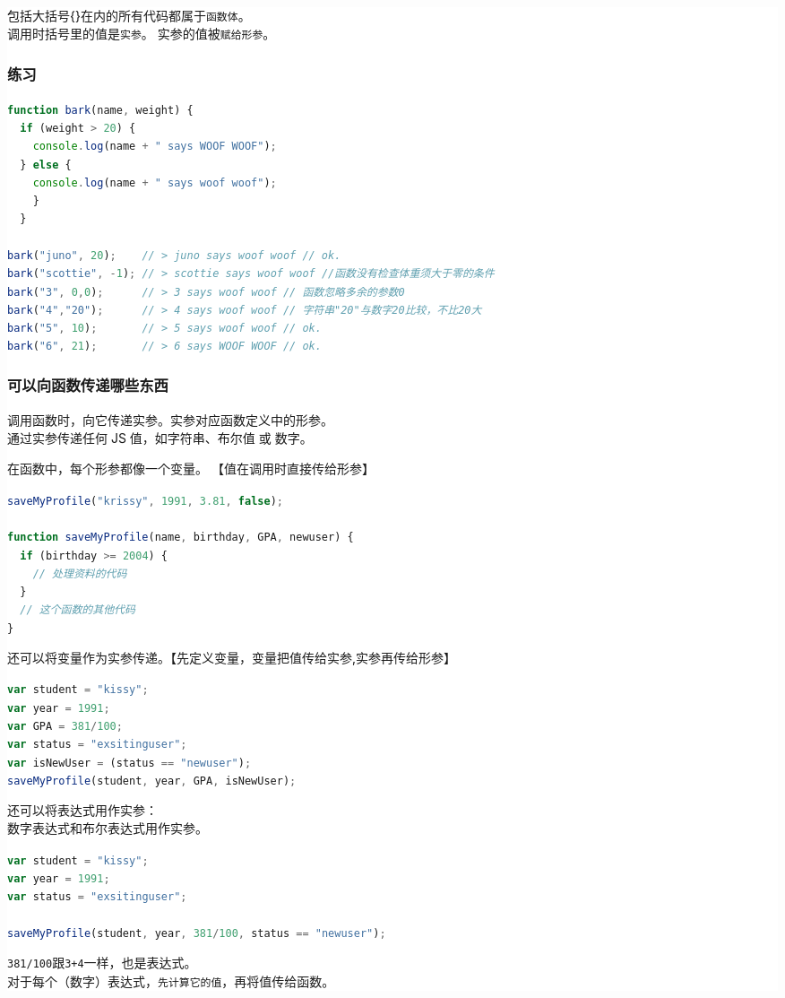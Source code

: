 包括大括号{}在内的所有代码都属于`函数体`。  
调用时括号里的值是`实参`。
实参的值被`赋给形参`。

### 练习

```js
function bark(name, weight) {
  if (weight > 20) {
    console.log(name + " says WOOF WOOF");
  } else {
    console.log(name + " says woof woof");
    }
  }

bark("juno", 20);    // > juno says woof woof // ok.
bark("scottie", -1); // > scottie says woof woof //函数没有检查体重须大于零的条件
bark("3", 0,0);      // > 3 says woof woof // 函数忽略多余的参数0
bark("4","20");      // > 4 says woof woof // 字符串"20"与数字20比较，不比20大
bark("5", 10);       // > 5 says woof woof // ok.
bark("6", 21);       // > 6 says WOOF WOOF // ok.
```

### 可以向函数传递哪些东西
调用函数时，向它传递实参。实参对应函数定义中的形参。  
通过实参传递任何 JS 值，如字符串、布尔值 或 数字。  

在函数中，每个形参都像一个变量。  【值在调用时直接传给形参】
```js
saveMyProfile("krissy", 1991, 3.81, false);

function saveMyProfile(name, birthday, GPA, newuser) {
  if (birthday >= 2004) {
    // 处理资料的代码
  }
  // 这个函数的其他代码
}
```
还可以将变量作为实参传递。【先定义变量，变量把值传给实参,实参再传给形参】
```js
var student = "kissy";
var year = 1991;
var GPA = 381/100;
var status = "exsitinguser";
var isNewUser = (status == "newuser");
saveMyProfile(student, year, GPA, isNewUser);
```

还可以将表达式用作实参：  
数字表达式和布尔表达式用作实参。
```js
var student = "kissy";
var year = 1991;
var status = "exsitinguser";

saveMyProfile(student, year, 381/100, status == "newuser");
```
`381/100`跟`3+4`一样，也是表达式。  
对于每个（数字）表达式，`先计算它的值`，再将值传给函数。  
